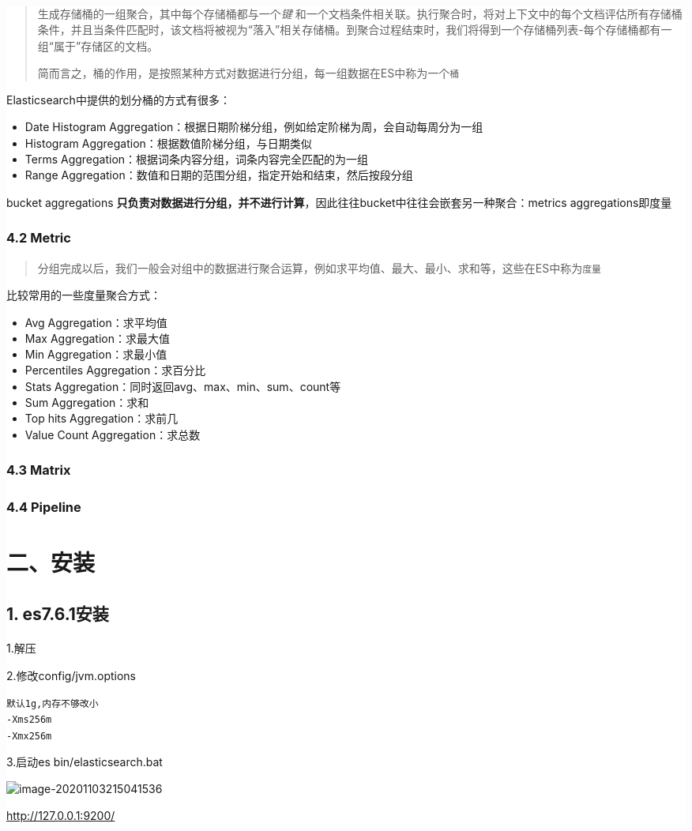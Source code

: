 > 生成存储桶的一组聚合，其中每个存储桶都与一个*键* 和一个文档条件相关联。执行聚合时，将对上下文中的每个文档评估所有存储桶条件，并且当条件匹配时，该文档将被视为“落入”相关存储桶。到聚合过程结束时，我们将得到一个存储桶列表-每个存储桶都有一组“属于”存储区的文档。
>
> 简而言之，桶的作用，是按照某种方式对数据进行分组，每一组数据在ES中称为一个`桶`

Elasticsearch中提供的划分桶的方式有很多：

- Date Histogram Aggregation：根据日期阶梯分组，例如给定阶梯为周，会自动每周分为一组
- Histogram Aggregation：根据数值阶梯分组，与日期类似
- Terms Aggregation：根据词条内容分组，词条内容完全匹配的为一组
- Range Aggregation：数值和日期的范围分组，指定开始和结束，然后按段分组

bucket aggregations **只负责对数据进行分组，并不进行计算**，因此往往bucket中往往会嵌套另一种聚合：metrics aggregations即度量

### 4.2 Metric

> 分组完成以后，我们一般会对组中的数据进行聚合运算，例如求平均值、最大、最小、求和等，这些在ES中称为`度量`

比较常用的一些度量聚合方式：

- Avg Aggregation：求平均值
- Max Aggregation：求最大值
- Min Aggregation：求最小值
- Percentiles Aggregation：求百分比
- Stats Aggregation：同时返回avg、max、min、sum、count等
- Sum Aggregation：求和
- Top hits Aggregation：求前几
- Value Count Aggregation：求总数

### 4.3 Matrix

### 4.4 Pipeline





# 二、安装

## 1. es7.6.1安装

1.解压

2.修改config/jvm.options

```
默认1g,内存不够改小
-Xms256m
-Xmx256m
```

3.启动es bin/elasticsearch.bat

![image-20201103215041536](E:\workspace\github\book-mark\images\es07.png)

http://127.0.0.1:9200/
